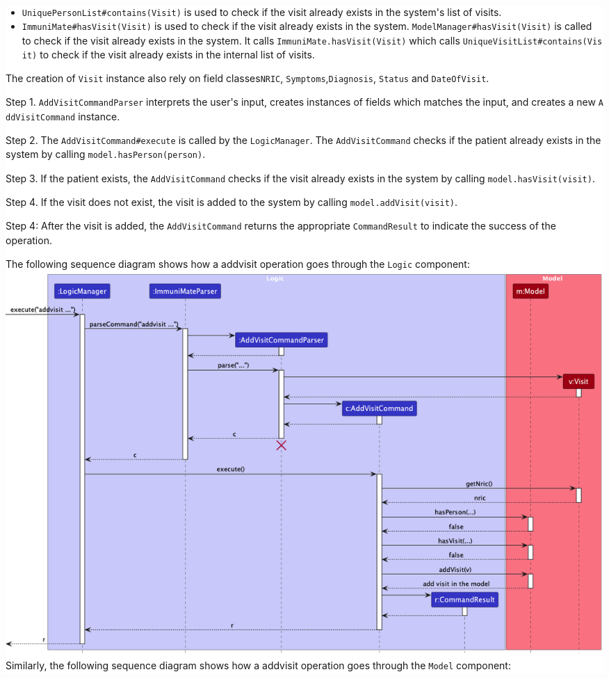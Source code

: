 * `UniquePersonList#contains(Visit)` is used to check if the visit already exists in the system's list of visits.
* `ImmuniMate#hasVisit(Visit)` is used to check if the visit already exists in the system.
  `ModelManager#hasVisit(Visit)` is called to check if the visit already exists in the system. It calls `ImmuniMate.hasVisit(Visit)` which calls `UniqueVisitList#contains(Visit)` to check if the visit already exists in the internal list of visits.

The creation of `Visit` instance also rely on field classes`NRIC`, `Symptoms`,`Diagnosis`, `Status` and `DateOfVisit`.

Step 1. `AddVisitCommandParser` interprets the user's input, creates instances of fields which matches the input, and creates a new `AddVisitCommand` instance.

Step 2. The `AddVisitCommand#execute` is called by the `LogicManager`. The `AddVisitCommand` checks if the patient already exists in the system by calling `model.hasPerson(person)`.

Step 3. If the patient exists, the `AddVisitCommand` checks if the visit already exists in the system by calling `model.hasVisit(visit)`.

Step 4. If the visit does not exist, the visit is added to the system by calling `model.addVisit(visit)`.

Step 4: After the visit is added, the `AddVisitCommand` returns the appropriate `CommandResult` to indicate the success of the operation.

The following sequence diagram shows how a addvisit operation goes through the `Logic` component:
![AddVisitState1](images/AddVisitCommandLogic.png)
Similarly, the following sequence diagram shows how a addvisit operation goes through the `Model` component: